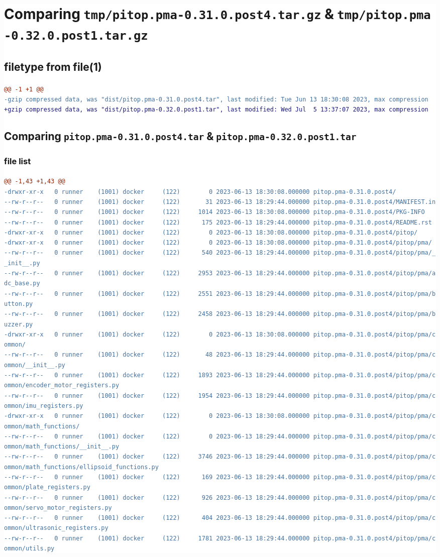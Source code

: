 # Comparing `tmp/pitop.pma-0.31.0.post4.tar.gz` & `tmp/pitop.pma-0.32.0.post1.tar.gz`

## filetype from file(1)

```diff
@@ -1 +1 @@
-gzip compressed data, was "dist/pitop.pma-0.31.0.post4.tar", last modified: Tue Jun 13 18:30:08 2023, max compression
+gzip compressed data, was "dist/pitop.pma-0.32.0.post1.tar", last modified: Wed Jul  5 13:37:07 2023, max compression
```

## Comparing `pitop.pma-0.31.0.post4.tar` & `pitop.pma-0.32.0.post1.tar`

### file list

```diff
@@ -1,43 +1,43 @@
-drwxr-xr-x   0 runner    (1001) docker     (122)        0 2023-06-13 18:30:08.000000 pitop.pma-0.31.0.post4/
--rw-r--r--   0 runner    (1001) docker     (122)       31 2023-06-13 18:29:44.000000 pitop.pma-0.31.0.post4/MANIFEST.in
--rw-r--r--   0 runner    (1001) docker     (122)     1014 2023-06-13 18:30:08.000000 pitop.pma-0.31.0.post4/PKG-INFO
--rw-r--r--   0 runner    (1001) docker     (122)      175 2023-06-13 18:29:44.000000 pitop.pma-0.31.0.post4/README.rst
-drwxr-xr-x   0 runner    (1001) docker     (122)        0 2023-06-13 18:30:08.000000 pitop.pma-0.31.0.post4/pitop/
-drwxr-xr-x   0 runner    (1001) docker     (122)        0 2023-06-13 18:30:08.000000 pitop.pma-0.31.0.post4/pitop/pma/
--rw-r--r--   0 runner    (1001) docker     (122)      540 2023-06-13 18:29:44.000000 pitop.pma-0.31.0.post4/pitop/pma/__init__.py
--rw-r--r--   0 runner    (1001) docker     (122)     2953 2023-06-13 18:29:44.000000 pitop.pma-0.31.0.post4/pitop/pma/adc_base.py
--rw-r--r--   0 runner    (1001) docker     (122)     2551 2023-06-13 18:29:44.000000 pitop.pma-0.31.0.post4/pitop/pma/button.py
--rw-r--r--   0 runner    (1001) docker     (122)     2458 2023-06-13 18:29:44.000000 pitop.pma-0.31.0.post4/pitop/pma/buzzer.py
-drwxr-xr-x   0 runner    (1001) docker     (122)        0 2023-06-13 18:30:08.000000 pitop.pma-0.31.0.post4/pitop/pma/common/
--rw-r--r--   0 runner    (1001) docker     (122)       48 2023-06-13 18:29:44.000000 pitop.pma-0.31.0.post4/pitop/pma/common/__init__.py
--rw-r--r--   0 runner    (1001) docker     (122)     1893 2023-06-13 18:29:44.000000 pitop.pma-0.31.0.post4/pitop/pma/common/encoder_motor_registers.py
--rw-r--r--   0 runner    (1001) docker     (122)     1954 2023-06-13 18:29:44.000000 pitop.pma-0.31.0.post4/pitop/pma/common/imu_registers.py
-drwxr-xr-x   0 runner    (1001) docker     (122)        0 2023-06-13 18:30:08.000000 pitop.pma-0.31.0.post4/pitop/pma/common/math_functions/
--rw-r--r--   0 runner    (1001) docker     (122)        0 2023-06-13 18:29:44.000000 pitop.pma-0.31.0.post4/pitop/pma/common/math_functions/__init__.py
--rw-r--r--   0 runner    (1001) docker     (122)     3746 2023-06-13 18:29:44.000000 pitop.pma-0.31.0.post4/pitop/pma/common/math_functions/ellipsoid_functions.py
--rw-r--r--   0 runner    (1001) docker     (122)      169 2023-06-13 18:29:44.000000 pitop.pma-0.31.0.post4/pitop/pma/common/plate_registers.py
--rw-r--r--   0 runner    (1001) docker     (122)      926 2023-06-13 18:29:44.000000 pitop.pma-0.31.0.post4/pitop/pma/common/servo_motor_registers.py
--rw-r--r--   0 runner    (1001) docker     (122)      404 2023-06-13 18:29:44.000000 pitop.pma-0.31.0.post4/pitop/pma/common/ultrasonic_registers.py
--rw-r--r--   0 runner    (1001) docker     (122)     1781 2023-06-13 18:29:44.000000 pitop.pma-0.31.0.post4/pitop/pma/common/utils.py
```